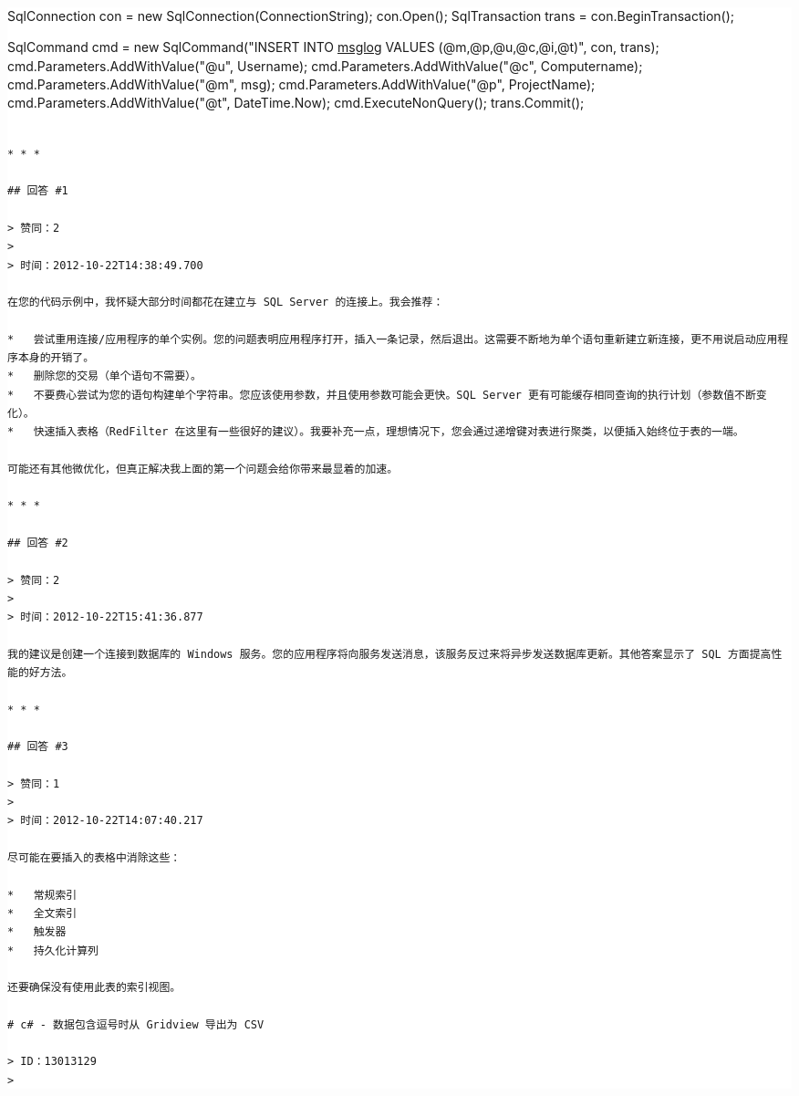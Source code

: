 ```
```
SqlConnection con = new SqlConnection(ConnectionString);
con.Open();
SqlTransaction trans = con.BeginTransaction();

SqlCommand cmd = new SqlCommand("INSERT INTO [msglog](message,project,username,computername,updated_at) VALUES (@m,@p,@u,@c,@i,@t)", con, trans);
cmd.Parameters.AddWithValue("@u", Username);
cmd.Parameters.AddWithValue("@c", Computername);
cmd.Parameters.AddWithValue("@m", msg);
cmd.Parameters.AddWithValue("@p", ProjectName);
cmd.Parameters.AddWithValue("@t", DateTime.Now);
cmd.ExecuteNonQuery();
trans.Commit(); 
```

* * *

## 回答 #1

> 赞同：2
> 
> 时间：2012-10-22T14:38:49.700

在您的代码示例中，我怀疑大部分时间都花在建立与 SQL Server 的连接上。我会推荐：

*   尝试重用连接/应用程序的单个实例。您的问题表明应用程序打开，插入一条记录，然后退出。这需要不断地为单个语句重新建立新连接，更不用说启动应用程序本身的开销了。
*   删除您的交易（单个语句不需要）。
*   不要费心尝试为您的语句构建单个字符串。您应该使用参数，并且使用参数可能会更快。SQL Server 更有可能缓存相同查询的执行计划（参数值不断变化）。
*   快速插入表格（RedFilter 在这里有一些很好的建议）。我要补充一点，理想情况下，您会通过递增键对表进行聚类，以便插入始终位于表的一端。

可能还有其他微优化，但真正解决我上面的第一个问题会给你带来最显着的加速。

* * *

## 回答 #2

> 赞同：2
> 
> 时间：2012-10-22T15:41:36.877

我的建议是创建一个连接到数据库的 Windows 服务。您的应用程序将向服务发送消息，该服务反过来将异步发送数据库更新。其他答案显示了 SQL 方面提高性能的好方法。

* * *

## 回答 #3

> 赞同：1
> 
> 时间：2012-10-22T14:07:40.217

尽可能在要插入的表格中消除这些：

*   常规索引
*   全文索引
*   触发器
*   持久化计算列

还要确保没有使用此表的索引视图。

# c# - 数据包含逗号时从 Gridview 导出为 CSV

> ID：13013129
> 
```
